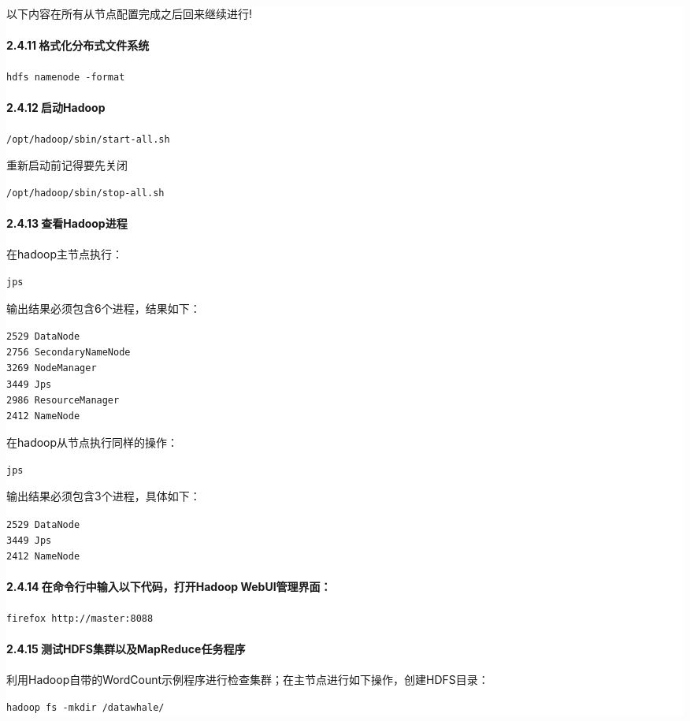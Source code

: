 以下内容在所有从节点配置完成之后回来继续进行!

#### 2.4.11 格式化分布式文件系统

```
hdfs namenode -format
```

#### 2.4.12 启动Hadoop

```
/opt/hadoop/sbin/start-all.sh
```

重新启动前记得要先关闭

```
/opt/hadoop/sbin/stop-all.sh
```

#### 2.4.13 查看Hadoop进程

在hadoop主节点执行：

`jps`

输出结果必须包含6个进程，结果如下：

```
2529 DataNode
2756 SecondaryNameNode
3269 NodeManager
3449 Jps
2986 ResourceManager
2412 NameNode
```

在hadoop从节点执行同样的操作：

`jps`

输出结果必须包含3个进程，具体如下：

```
2529 DataNode
3449 Jps
2412 NameNode
```

#### 2.4.14 在命令行中输入以下代码，打开Hadoop WebUI管理界面：

```
firefox http://master:8088
```

#### 2.4.15 测试HDFS集群以及MapReduce任务程序

利用Hadoop自带的WordCount示例程序进行检查集群；在主节点进行如下操作，创建HDFS目录：

```
hadoop fs -mkdir /datawhale/
```
